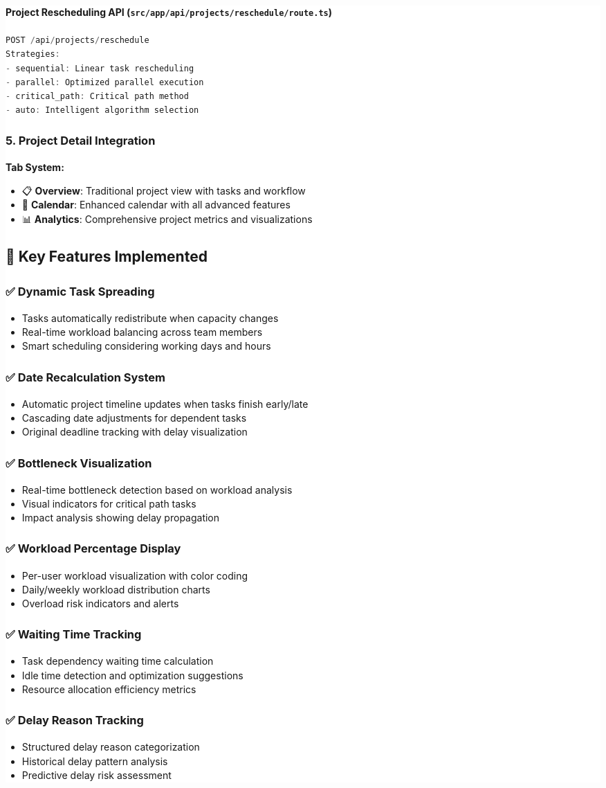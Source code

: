 #### Project Rescheduling API (`src/app/api/projects/reschedule/route.ts`)
```typescript
POST /api/projects/reschedule
Strategies:
- sequential: Linear task rescheduling
- parallel: Optimized parallel execution
- critical_path: Critical path method
- auto: Intelligent algorithm selection
```

### 5. Project Detail Integration
**Tab System:**
- 📋 **Overview**: Traditional project view with tasks and workflow
- 📅 **Calendar**: Enhanced calendar with all advanced features
- 📊 **Analytics**: Comprehensive project metrics and visualizations

## 🚀 Key Features Implemented

### ✅ Dynamic Task Spreading
- Tasks automatically redistribute when capacity changes
- Real-time workload balancing across team members
- Smart scheduling considering working days and hours

### ✅ Date Recalculation System
- Automatic project timeline updates when tasks finish early/late
- Cascading date adjustments for dependent tasks
- Original deadline tracking with delay visualization

### ✅ Bottleneck Visualization
- Real-time bottleneck detection based on workload analysis
- Visual indicators for critical path tasks
- Impact analysis showing delay propagation

### ✅ Workload Percentage Display
- Per-user workload visualization with color coding
- Daily/weekly workload distribution charts
- Overload risk indicators and alerts

### ✅ Waiting Time Tracking
- Task dependency waiting time calculation
- Idle time detection and optimization suggestions
- Resource allocation efficiency metrics

### ✅ Delay Reason Tracking
- Structured delay reason categorization
- Historical delay pattern analysis
- Predictive delay risk assessment

